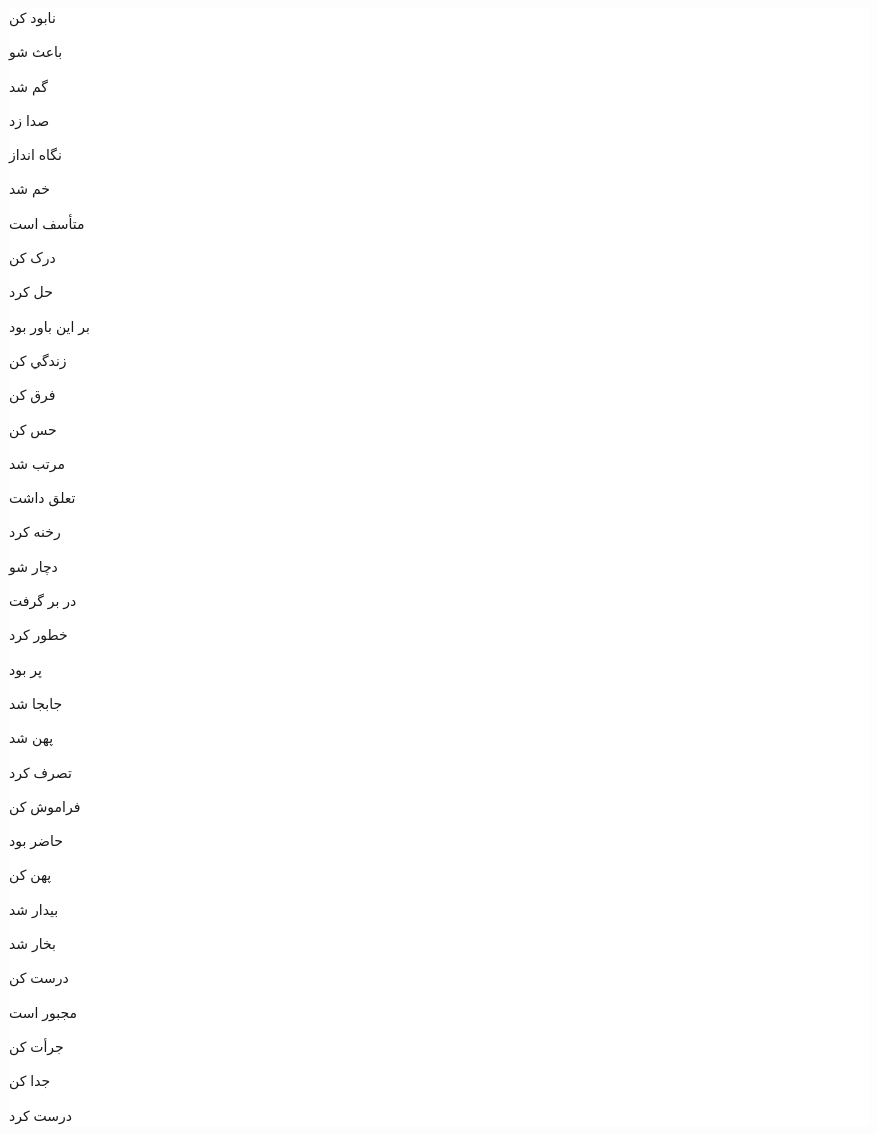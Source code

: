 نابود کن

باعث شو

گم شد

صدا زد

نگاه انداز

خم شد

متأسف است

درک کن

حل کرد

بر اين باور بود

زندگي کن

فرق کن

حس کن

مرتب شد

تعلق داشت

رخنه کرد

دچار شو

در بر گرفت

خطور کرد

پر بود

جابجا شد

پهن شد

تصرف کرد

فراموش کن

حاضر بود

پهن کن

بيدار شد

بخار شد

درست کن

مجبور است

جرأت کن

جدا کن

درست کرد
